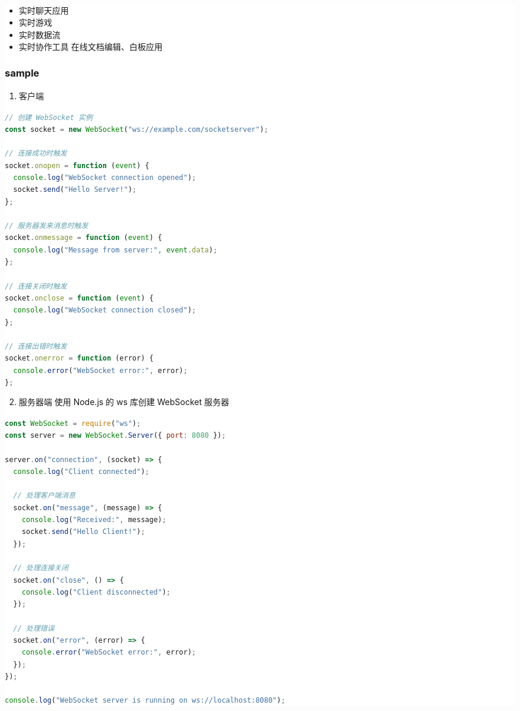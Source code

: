- 实时聊天应用
- 实时游戏
- 实时数据流
- 实时协作工具 在线文档编辑、白板应用

### sample

1. 客户端

```js
// 创建 WebSocket 实例
const socket = new WebSocket("ws://example.com/socketserver");

// 连接成功时触发
socket.onopen = function (event) {
  console.log("WebSocket connection opened");
  socket.send("Hello Server!");
};

// 服务器发来消息时触发
socket.onmessage = function (event) {
  console.log("Message from server:", event.data);
};

// 连接关闭时触发
socket.onclose = function (event) {
  console.log("WebSocket connection closed");
};

// 连接出错时触发
socket.onerror = function (error) {
  console.error("WebSocket error:", error);
};
```

2. 服务器端
   使用 Node.js 的 ws 库创建 WebSocket 服务器

```js
const WebSocket = require("ws");
const server = new WebSocket.Server({ port: 8080 });

server.on("connection", (socket) => {
  console.log("Client connected");

  // 处理客户端消息
  socket.on("message", (message) => {
    console.log("Received:", message);
    socket.send("Hello Client!");
  });

  // 处理连接关闭
  socket.on("close", () => {
    console.log("Client disconnected");
  });

  // 处理错误
  socket.on("error", (error) => {
    console.error("WebSocket error:", error);
  });
});

console.log("WebSocket server is running on ws://localhost:8080");
```
